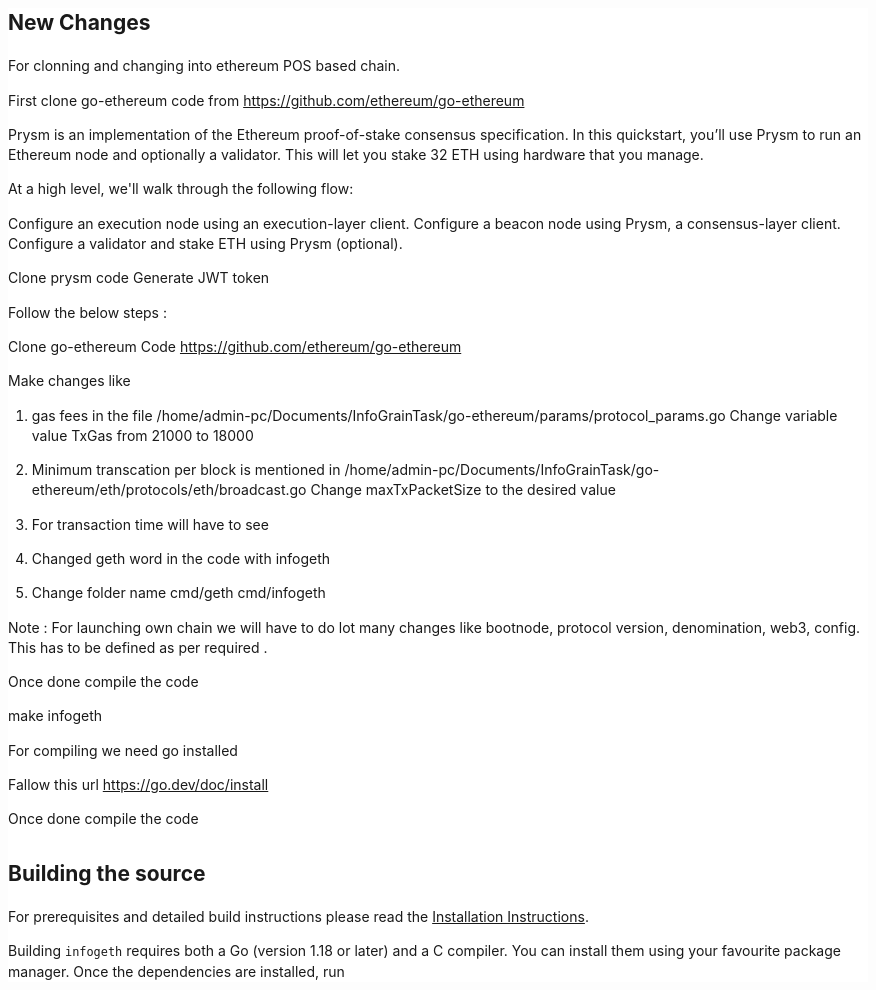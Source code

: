 ## New Changes

For clonning and changing into ethereum POS based chain.

First clone go-ethereum code from https://github.com/ethereum/go-ethereum

Prysm is an implementation of the Ethereum proof-of-stake consensus specification. In this quickstart, you’ll use Prysm to run an Ethereum node and optionally a validator. This will let you stake 32 ETH using hardware that you manage.

At a high level, we'll walk through the following flow:

Configure an execution node using an execution-layer client.
Configure a beacon node using Prysm, a consensus-layer client.
Configure a validator and stake ETH using Prysm (optional).

Clone prysm code
Generate JWT token

Follow the below steps :

Clone go-ethereum Code
https://github.com/ethereum/go-ethereum

Make changes like 
1. gas fees in the file /home/admin-pc/Documents/InfoGrainTask/go-ethereum/params/protocol_params.go
Change variable value TxGas from 21000 to 18000 

2. Minimum transcation per block is mentioned in /home/admin-pc/Documents/InfoGrainTask/go-ethereum/eth/protocols/eth/broadcast.go
Change maxTxPacketSize to the desired value

3. For transaction time will have to see

4. Changed geth word in the code with infogeth

5. Change folder name  cmd/geth cmd/infogeth

Note : For launching own chain we will have to do lot many changes like bootnode, protocol version, denomination, web3, config. This has to be defined as per required .

Once done compile the code 

make infogeth

For compiling we need go installed 

Fallow this url https://go.dev/doc/install

Once done compile the code 

## Building the source

For prerequisites and detailed build instructions please read the [Installation Instructions](https://geth.ethereum.org/docs/getting-started/installing-geth).

Building `infogeth` requires both a Go (version 1.18 or later) and a C compiler. You can install
them using your favourite package manager. Once the dependencies are installed, run
